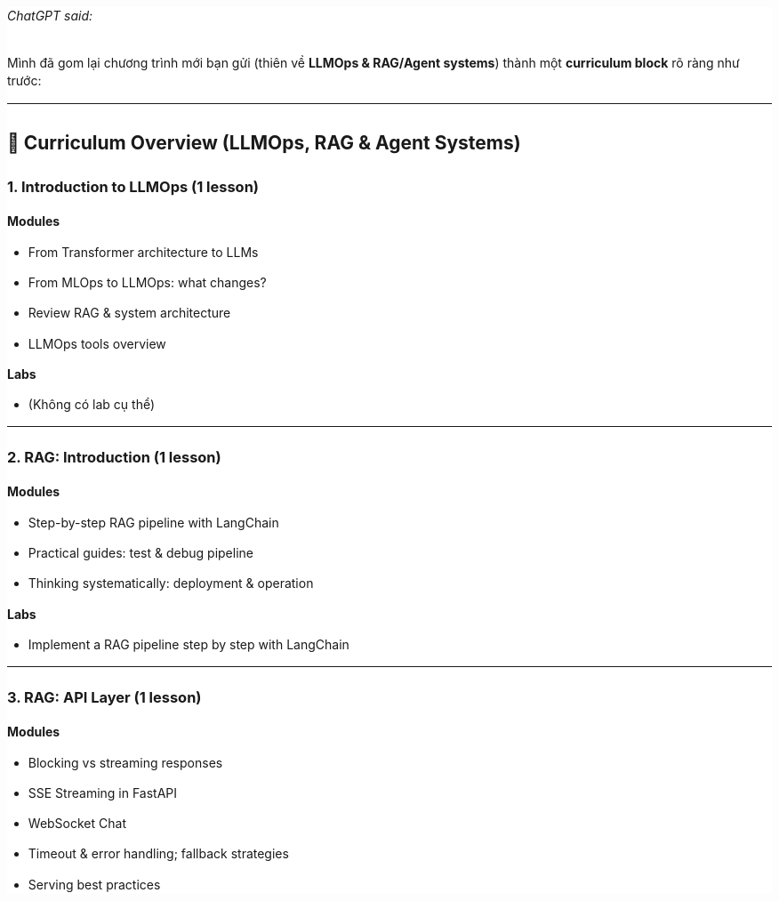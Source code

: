 ###### ChatGPT said:

Mình đã gom lại chương trình mới bạn gửi (thiên về **LLMOps & RAG/Agent systems**) thành một **curriculum block** rõ ràng như trước:

---

## 📘 Curriculum Overview (LLMOps, RAG & Agent Systems)

### 1. Introduction to LLMOps (1 lesson)

**Modules**

- From Transformer architecture to LLMs
    
- From MLOps to LLMOps: what changes?
    
- Review RAG & system architecture
    
- LLMOps tools overview
    

**Labs**

- (Không có lab cụ thể)
    

---

### 2. RAG: Introduction (1 lesson)

**Modules**

- Step-by-step RAG pipeline with LangChain
    
- Practical guides: test & debug pipeline
    
- Thinking systematically: deployment & operation
    

**Labs**

- Implement a RAG pipeline step by step with LangChain
    

---

### 3. RAG: API Layer (1 lesson)

**Modules**

- Blocking vs streaming responses
    
- SSE Streaming in FastAPI
    
- WebSocket Chat
    
- Timeout & error handling; fallback strategies
    
- Serving best practices
    